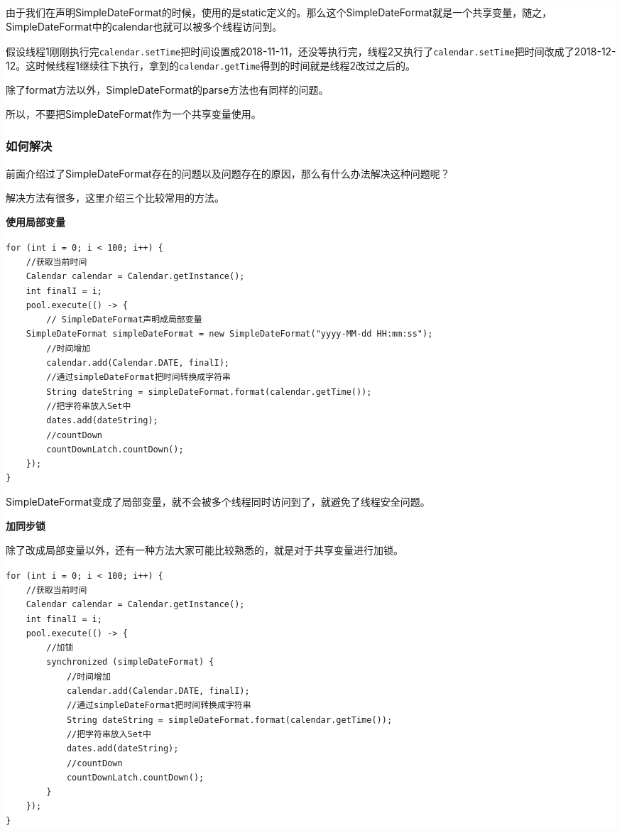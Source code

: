 由于我们在声明SimpleDateFormat的时候，使用的是static定义的。那么这个SimpleDateFormat就是一个共享变量，随之，SimpleDateFormat中的calendar也就可以被多个线程访问到。

假设线程1刚刚执行完`calendar.setTime`把时间设置成2018-11-11，还没等执行完，线程2又执行了`calendar.setTime`把时间改成了2018-12-12。这时候线程1继续往下执行，拿到的`calendar.getTime`得到的时间就是线程2改过之后的。

除了format方法以外，SimpleDateFormat的parse方法也有同样的问题。

所以，不要把SimpleDateFormat作为一个共享变量使用。

<a name="WLrIF"></a>
### 如何解决

前面介绍过了SimpleDateFormat存在的问题以及问题存在的原因，那么有什么办法解决这种问题呢？

解决方法有很多，这里介绍三个比较常用的方法。

**使用局部变量**

```
for (int i = 0; i < 100; i++) {
    //获取当前时间
    Calendar calendar = Calendar.getInstance();
    int finalI = i;
    pool.execute(() -> {
        // SimpleDateFormat声明成局部变量
    SimpleDateFormat simpleDateFormat = new SimpleDateFormat("yyyy-MM-dd HH:mm:ss");
        //时间增加
        calendar.add(Calendar.DATE, finalI);
        //通过simpleDateFormat把时间转换成字符串
        String dateString = simpleDateFormat.format(calendar.getTime());
        //把字符串放入Set中
        dates.add(dateString);
        //countDown
        countDownLatch.countDown();
    });
}
```

SimpleDateFormat变成了局部变量，就不会被多个线程同时访问到了，就避免了线程安全问题。

**加同步锁**

除了改成局部变量以外，还有一种方法大家可能比较熟悉的，就是对于共享变量进行加锁。

```
for (int i = 0; i < 100; i++) {
    //获取当前时间
    Calendar calendar = Calendar.getInstance();
    int finalI = i;
    pool.execute(() -> {
        //加锁
        synchronized (simpleDateFormat) {
            //时间增加
            calendar.add(Calendar.DATE, finalI);
            //通过simpleDateFormat把时间转换成字符串
            String dateString = simpleDateFormat.format(calendar.getTime());
            //把字符串放入Set中
            dates.add(dateString);
            //countDown
            countDownLatch.countDown();
        }
    });
}
```
